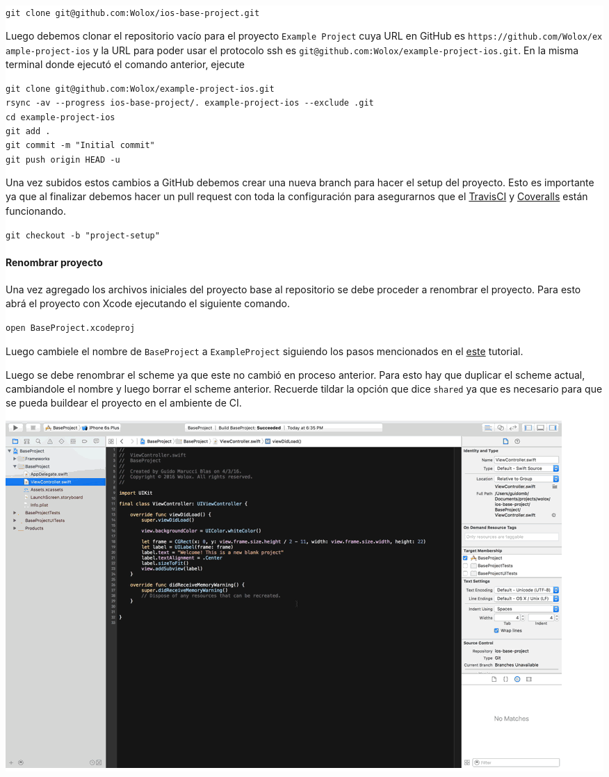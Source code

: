 	git clone git@github.com:Wolox/ios-base-project.git

Luego debemos clonar el repositorio vacío para el proyecto `Example Project` cuya URL en GitHub es `https://github.com/Wolox/example-project-ios` y la URL para poder usar el protocolo ssh es `git@github.com:Wolox/example-project-ios.git`. En la misma terminal donde ejecutó el comando anterior, ejecute

	git clone git@github.com:Wolox/example-project-ios.git
	rsync -av --progress ios-base-project/. example-project-ios --exclude .git
	cd example-project-ios
	git add .
	git commit -m "Initial commit"
	git push origin HEAD -u
	
Una vez subidos estos cambios a GitHub debemos crear una nueva branch para hacer el setup del proyecto. Esto es importante ya que al finalizar debemos hacer un pull request con toda la configuración para asegurarnos que el [TravisCI](https://travisci.com) y [Coveralls](https://coveralls.io) están funcionando.
	
	git checkout -b "project-setup"
	
#### Renombrar proyecto	
	
Una vez agregado los archivos iniciales del proyecto base al repositorio se debe proceder a renombrar el proyecto. Para esto abrá el proyecto con Xcode ejecutando el siguiente comando.

	open BaseProject.xcodeproj

Luego cambiele el nombre de `BaseProject` a `ExampleProject` siguiendo los pasos mencionados en el [este](https://developer.apple.com/library/ios/recipes/xcode_help-project_editor/RenamingaProject/RenamingaProject.html) tutorial.

Luego se debe renombrar el scheme ya que este no cambió en proceso anterior. Para esto hay que duplicar el scheme actual, cambiandole el nombre y luego borrar el scheme anterior. Recuerde tildar la opción que dice `shared` ya que es necesario para que se pueda buildear el proyecto en el ambiente de CI.

![rename scheme](./resources/xcode-scheme-rename.gif)
